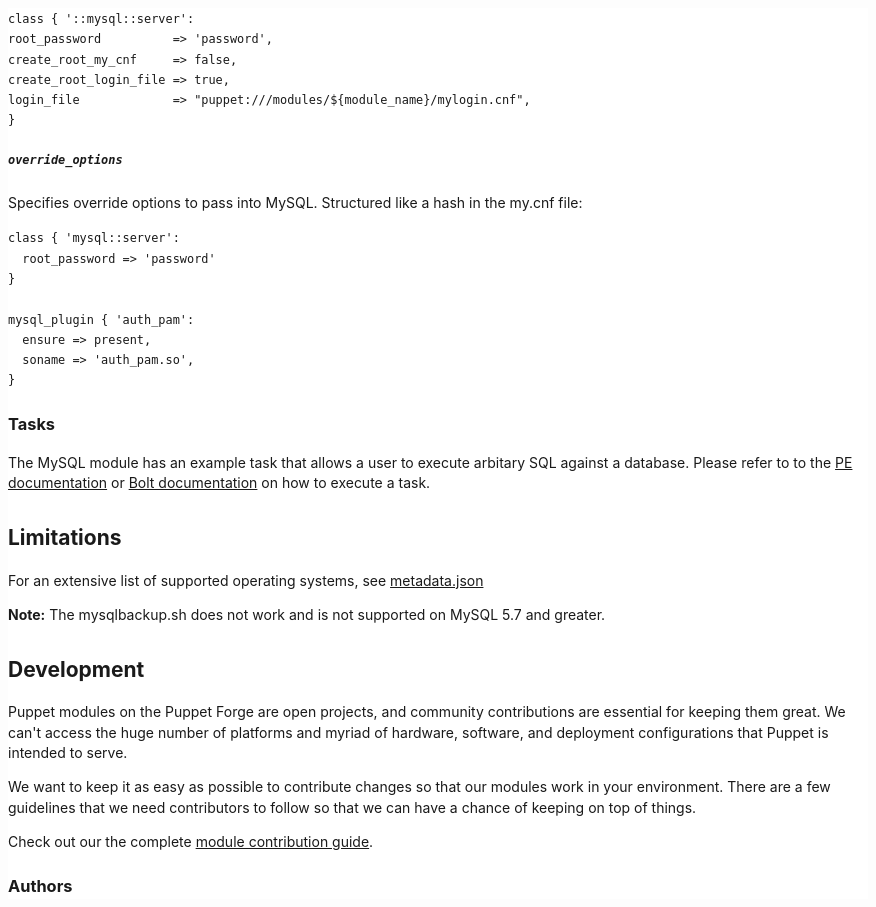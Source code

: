 ```puppet
class { '::mysql::server':
root_password          => 'password',
create_root_my_cnf     => false,
create_root_login_file => true,
login_file             => "puppet:///modules/${module_name}/mylogin.cnf",
}
```

##### `override_options`

Specifies override options to pass into MySQL. Structured like a hash in the my.cnf file:

```puppet
class { 'mysql::server':
  root_password => 'password'
}

mysql_plugin { 'auth_pam':
  ensure => present,
  soname => 'auth_pam.so',
}

```

### Tasks

The MySQL module has an example task that allows a user to execute arbitary SQL against a database. Please refer to to the [PE documentation](https://puppet.com/docs/pe/2017.3/orchestrator/running_tasks.html) or [Bolt documentation](https://puppet.com/docs/bolt/latest/bolt.html) on how to execute a task.

## Limitations

For an extensive list of supported operating systems, see [metadata.json](https://github.com/puppetlabs/puppetlabs-mysql/blob/master/metadata.json)

**Note:** The mysqlbackup.sh does not work and is not supported on MySQL 5.7 and greater.

## Development

Puppet modules on the Puppet Forge are open projects, and community contributions are essential for keeping them great. We can't access the huge number of platforms and myriad of hardware, software, and deployment configurations that Puppet is intended to serve.

We want to keep it as easy as possible to contribute changes so that our modules work in your environment. There are a few guidelines that we need contributors to follow so that we can have a chance of keeping on top of things.

Check out our the complete [module contribution guide](https://docs.puppetlabs.com/forge/contributing.html).

### Authors
